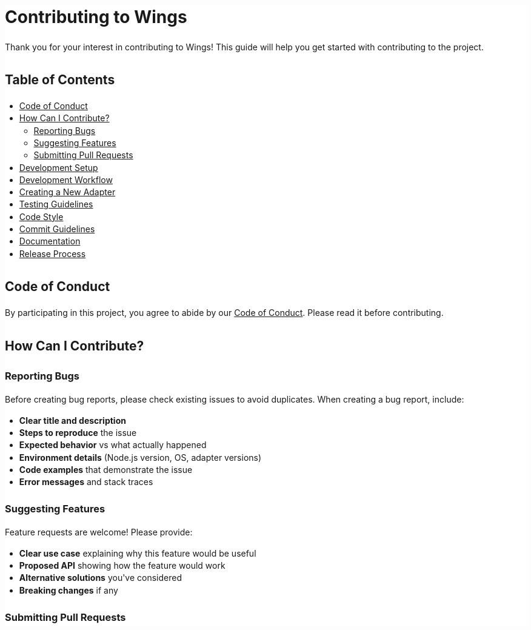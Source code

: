 # Contributing to Wings

Thank you for your interest in contributing to Wings! This guide will help you get started with contributing to the project.

## Table of Contents

- [Code of Conduct](#code-of-conduct)
- [How Can I Contribute?](#how-can-i-contribute)
  - [Reporting Bugs](#reporting-bugs)
  - [Suggesting Features](#suggesting-features)
  - [Submitting Pull Requests](#submitting-pull-requests)
- [Development Setup](#development-setup)
- [Development Workflow](#development-workflow)
- [Creating a New Adapter](#creating-a-new-adapter)
- [Testing Guidelines](#testing-guidelines)
- [Code Style](#code-style)
- [Commit Guidelines](#commit-guidelines)
- [Documentation](#documentation)
- [Release Process](#release-process)

## Code of Conduct

By participating in this project, you agree to abide by our [Code of Conduct](https://github.com/feathersdev/feathers/blob/dove/CODE_OF_CONDUCT.md). Please read it before contributing.

## How Can I Contribute?

### Reporting Bugs

Before creating bug reports, please check existing issues to avoid duplicates. When creating a bug report, include:

- **Clear title and description**
- **Steps to reproduce** the issue
- **Expected behavior** vs what actually happened
- **Environment details** (Node.js version, OS, adapter versions)
- **Code examples** that demonstrate the issue
- **Error messages** and stack traces

### Suggesting Features

Feature requests are welcome! Please provide:

- **Clear use case** explaining why this feature would be useful
- **Proposed API** showing how the feature would work
- **Alternative solutions** you've considered
- **Breaking changes** if any

### Submitting Pull Requests
